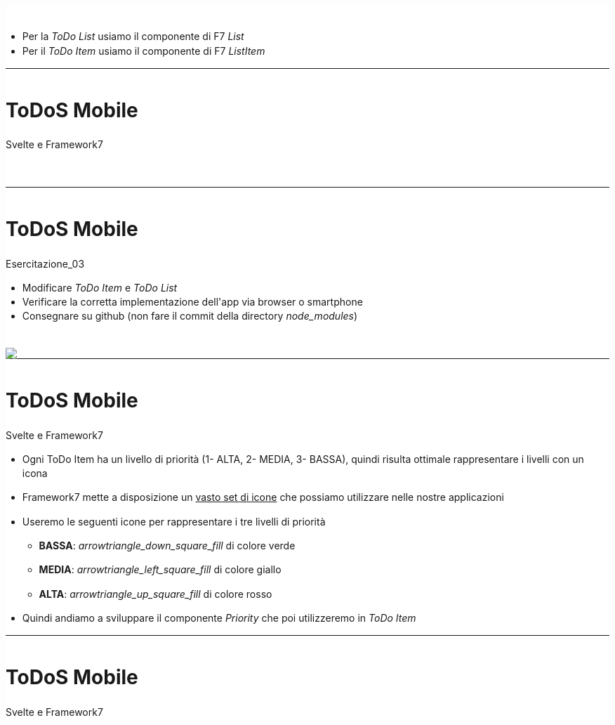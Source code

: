 <br>

- Per la *ToDo List* usiamo il componente di F7 *List*
- Per il *ToDo Item* usiamo il componente di F7 *ListItem*

---

# ToDoS Mobile

Svelte e Framework7

<img src="/media/mobile_35.png" width="400" style="margin:auto;position:relative; left: -200px; top: 0px;">
<img src="/media/mobile_34.png" width="320" style="margin:auto;position:relative; left: 200px; top: -300px;">


---

# ToDoS Mobile

Esercitazione_03

- Modificare *ToDo Item* e *ToDo List* 
- Verificare la corretta implementazione dell'app via browser o smartphone 
- Consegnare su github (non fare il commit della directory *node_modules*)

<img src="/media/mobile_36.png" width="300" style="margin:auto;position:relative; left: 0px; top: 20px;">

---

# ToDoS Mobile

Svelte e Framework7

- Ogni ToDo Item ha un livello di priorità  (1- ALTA, 2- MEDIA, 3- BASSA), quindi risulta ottimale rappresentare i livelli con un icona
- Framework7 mette a disposizione un [vasto set di icone](https://framework7.io/icons/) che possiamo utilizzare nelle nostre applicazioni
- Useremo le seguenti icone per rappresentare i tre livelli di priorità
  - **BASSA**:  *arrowtriangle_down_square_fill*  di colore verde
  
  - **MEDIA**: *arrowtriangle_left_square_fill* di colore giallo
  
  - **ALTA**: *arrowtriangle_up_square_fill* di colore rosso

- Quindi andiamo a sviluppare il componente *Priority* che poi utilizzeremo in *ToDo Item*

---

# ToDoS Mobile

Svelte e Framework7

